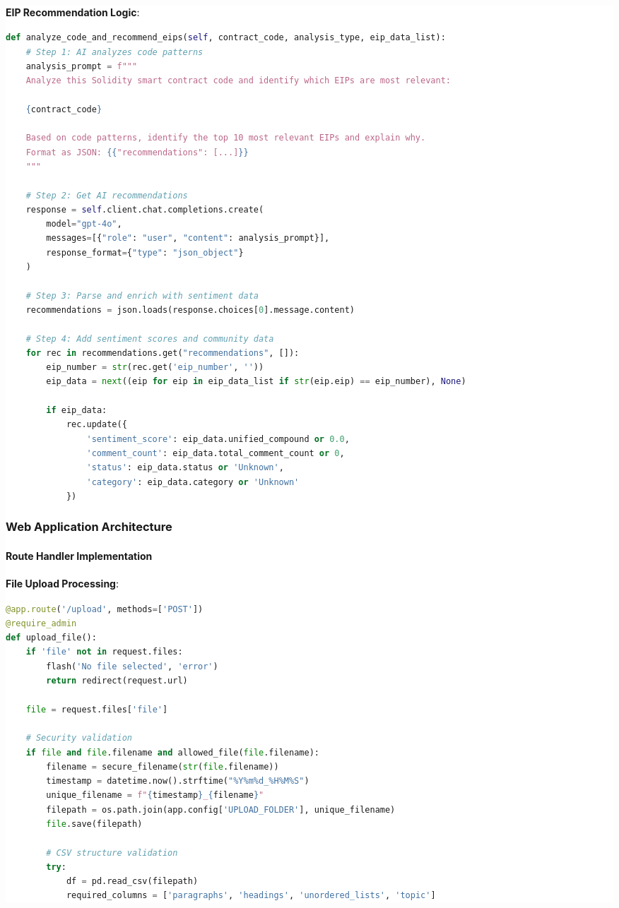 **EIP Recommendation Logic**:
```python
def analyze_code_and_recommend_eips(self, contract_code, analysis_type, eip_data_list):
    # Step 1: AI analyzes code patterns
    analysis_prompt = f"""
    Analyze this Solidity smart contract code and identify which EIPs are most relevant:

    {contract_code}

    Based on code patterns, identify the top 10 most relevant EIPs and explain why.
    Format as JSON: {{"recommendations": [...]}}
    """

    # Step 2: Get AI recommendations
    response = self.client.chat.completions.create(
        model="gpt-4o",
        messages=[{"role": "user", "content": analysis_prompt}],
        response_format={"type": "json_object"}
    )

    # Step 3: Parse and enrich with sentiment data
    recommendations = json.loads(response.choices[0].message.content)

    # Step 4: Add sentiment scores and community data
    for rec in recommendations.get("recommendations", []):
        eip_number = str(rec.get('eip_number', ''))
        eip_data = next((eip for eip in eip_data_list if str(eip.eip) == eip_number), None)

        if eip_data:
            rec.update({
                'sentiment_score': eip_data.unified_compound or 0.0,
                'comment_count': eip_data.total_comment_count or 0,
                'status': eip_data.status or 'Unknown',
                'category': eip_data.category or 'Unknown'
            })
```

### Web Application Architecture

#### Route Handler Implementation

**File Upload Processing**:
```python
@app.route('/upload', methods=['POST'])
@require_admin
def upload_file():
    if 'file' not in request.files:
        flash('No file selected', 'error')
        return redirect(request.url)

    file = request.files['file']

    # Security validation
    if file and file.filename and allowed_file(file.filename):
        filename = secure_filename(str(file.filename))
        timestamp = datetime.now().strftime("%Y%m%d_%H%M%S")
        unique_filename = f"{timestamp}_{filename}"
        filepath = os.path.join(app.config['UPLOAD_FOLDER'], unique_filename)
        file.save(filepath)

        # CSV structure validation
        try:
            df = pd.read_csv(filepath)
            required_columns = ['paragraphs', 'headings', 'unordered_lists', 'topic']
```